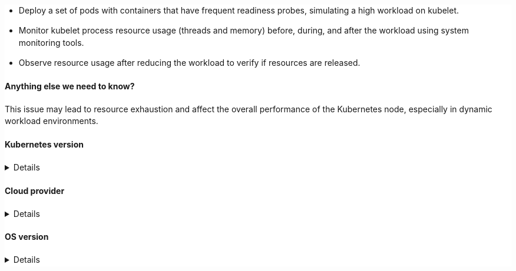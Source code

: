 - Deploy a set of pods with containers that have frequent readiness probes, simulating a high workload on kubelet.

- Monitor kubelet process resource usage (threads and memory) before, during, and after the workload using system monitoring tools.

- Observe resource usage after reducing the workload to verify if resources are released.

#### Anything else we need to know?

This issue may lead to resource exhaustion and affect the overall performance of the Kubernetes node, especially in dynamic workload environments.



#### Kubernetes version

<details></details>


#### Cloud provider

<details></details>


#### OS version

<details>

```console
# On Linux:
$ cat /etc/os-release
PRETTY_NAME="Ubuntu 20.04.1 LTS"
NAME="Ubuntu"
VERSION_ID="20.04"
VERSION="20.04.1 LTS (Focal Fossa)"
VERSION_CODENAME=focal
ID=ubuntu
ID_LIKE=debian
$ uname -a
Linux master-node 5.4.0-42-generic #46-Ubuntu SMP Fri Jul 10 00:24:02 UTC 2020 x86_64 x86_64 x86_64 GNU/Linux
```



#### Install tools

<details>

</details>


#### Container runtime (CRI) and version (if applicable)

<details>

</details>


#### Related plugins (CNI, CSI, ...) and versions (if applicable)
